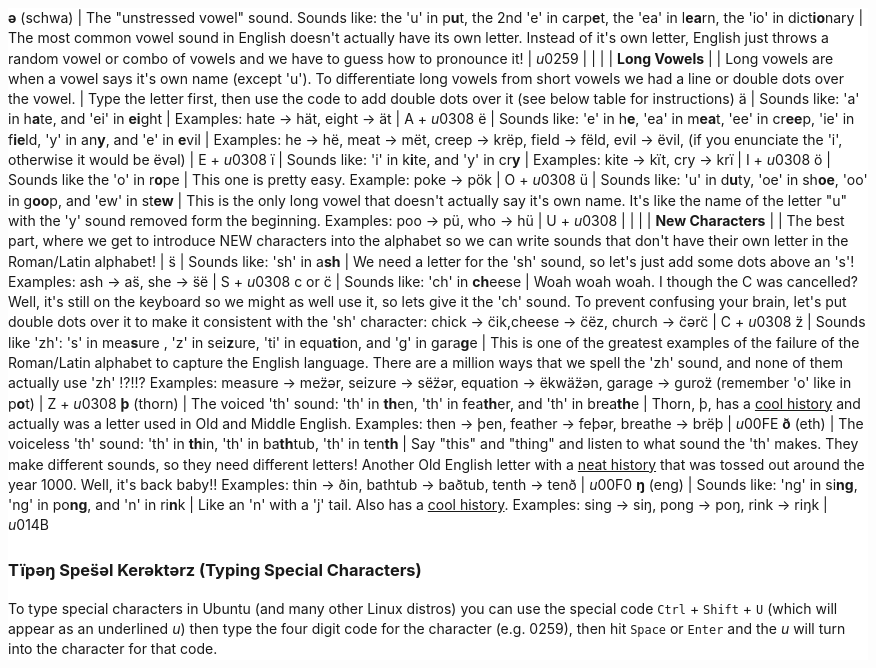 **ə** (schwa) | The "unstressed vowel" sound.  Sounds like: the 'u' in p**u**t, the 2nd 'e' in carp**e**t, the 'ea' in l**ea**rn, the 'io' in dict**io**nary | The most common vowel sound in English doesn't actually have its own letter. Instead of it's own letter, English just throws a random vowel or combo of vowels and we have to guess how to pronounce it! | *u*0259
 |  |  |  |
**Long Vowels** | | Long vowels are when a vowel says it's own name (except 'u'). To differentiate long vowels from short vowels we had a line or double dots over the vowel. | Type the letter first, then use the code to add double dots over it (see below table for instructions)
ä | Sounds like: 'a' in h**a**te, and 'ei' in **ei**ght | Examples: hate -> hät, eight -> ät | A + *u*0308
ë | Sounds like: 'e' in h**e**, 'ea' in m**ea**t, 'ee' in cr**ee**p, 'ie' in f**ie**ld, 'y' in an**y**, and 'e' in **e**vil | Examples: he -> hë, meat -> mët, creep -> krëp, field -> fëld, evil -> ëvil, (if you enunciate the 'i', otherwise it would be ëvəl) | E + *u*0308
ï | Sounds like: 'i' in k**i**te, and 'y' in cr**y** | Examples: kite -> kït, cry -> krï | I + *u*0308
ö | Sounds like the 'o' in r**o**pe | This one is pretty easy. Example: poke -> pök | O + *u*0308
ü | Sounds like: 'u' in d**u**ty, 'oe' in sh**oe**, 'oo' in g**oo**p, and 'ew' in st**ew** | This is the only long vowel that doesn't actually say it's own name. It's like the name of the letter "u" with the 'y' sound removed form the beginning. Examples: poo -> pü, who -> hü | U + *u*0308
 |  |  |  |
**New Characters** | | The best part, where we get to introduce NEW characters into the alphabet so we can write sounds that don't have their own letter in the Roman/Latin alphabet! |
s̈ | Sounds like: 'sh' in a**sh** | We need a letter for the 'sh' sound, so let's just add some dots above an 's'! Examples: ash -> as̈, she -> s̈ë | S + *u*0308
c or c̈ | Sounds like: 'ch' in **ch**eese | Woah woah woah. I though the C was cancelled? Well, it's still on the keyboard so we might as well use it, so lets give it the 'ch' sound. To prevent confusing your brain, let's put double dots over it to make it consistent with the 'sh' character: chick -> c̈ik,cheese -> c̈ëz, church -> c̈ərc̈ | C + *u*0308
z̈ | Sounds like 'zh': 's' in mea**s**ure , 'z' in sei**z**ure, 'ti' in equa**ti**on, and 'g' in gara**g**e | This is one of the greatest examples of the failure of the Roman/Latin alphabet to capture the English language.  There are a million ways that we spell the 'zh' sound, and none of them actually use 'zh' !?!!?  Examples: measure -> mez̈ər, seizure -> sëz̈ər, equation -> ëkwäz̈ən, garage -> guroz̈ (remember 'o' like in p**o**t) | Z + *u*0308
**þ** (thorn) | The voiced 'th' sound: 'th' in **th**en, 'th' in fea**th**er, and 'th' in brea**th**e | Thorn, þ, has a [cool history](https://www.mentalfloss.com/article/31904/12-letters-didnt-make-alphabet#file-306119) and actually was a letter used in Old and Middle English. Examples: then -> þen, feather -> feþər, breathe -> brëþ | *u*00FE
**ð** (eth) | The voiceless 'th' sound: 'th' in **th**in, 'th' in ba**th**tub, 'th' in ten**th** | Say "this" and "thing" and listen to what sound the 'th' makes.  They make different sounds, so they need different letters! Another Old English letter with a [neat history](https://www.mentalfloss.com/article/31904/12-letters-didnt-make-alphabet#file-306124) that was tossed out around the year 1000.  Well, it's back baby!! Examples: thin -> ðin, bathtub -> baðtub, tenth -> tenð | *u*00F0
**ŋ** (eng) | Sounds like: 'ng' in si**ng**, 'ng' in po**ng**, and 'n' in ri**n**k | Like an 'n' with a 'j' tail. Also has a [cool history](https://www.mentalfloss.com/article/31904/12-letters-didnt-make-alphabet#file-306130). Examples: sing -> siŋ, pong -> poŋ, rink -> riŋk | *u*014B

### Tïpəŋ Spes̈əl Kerəktərz (Typing Special Characters)
To type special characters in Ubuntu (and many other Linux distros) you can use the special code `Ctrl` + `Shift` + `U` (which will appear as an underlined *u*) then type the four digit code for the character (e.g. 0259), then hit `Space` or `Enter` and the *u* will turn into the character for that code.
